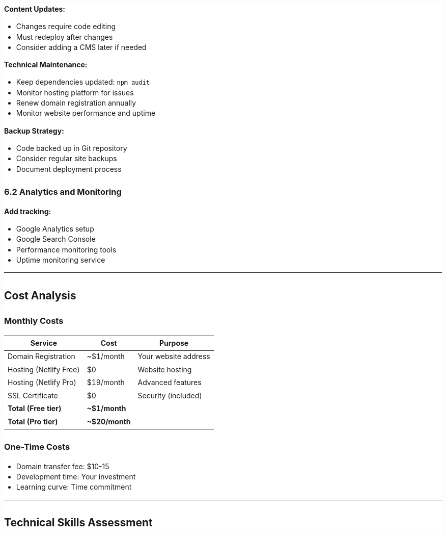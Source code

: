 **Content Updates:**
- Changes require code editing
- Must redeploy after changes
- Consider adding a CMS later if needed

**Technical Maintenance:**
- Keep dependencies updated: `npm audit`
- Monitor hosting platform for issues
- Renew domain registration annually
- Monitor website performance and uptime

**Backup Strategy:**
- Code backed up in Git repository
- Consider regular site backups
- Document deployment process

### 6.2 Analytics and Monitoring

**Add tracking:**
- Google Analytics setup
- Google Search Console
- Performance monitoring tools
- Uptime monitoring service

---

## Cost Analysis

### Monthly Costs
| Service | Cost | Purpose |
|---------|------|---------|
| Domain Registration | ~$1/month | Your website address |
| Hosting (Netlify Free) | $0 | Website hosting |
| Hosting (Netlify Pro) | $19/month | Advanced features |
| SSL Certificate | $0 | Security (included) |
| **Total (Free tier)** | **~$1/month** | |
| **Total (Pro tier)** | **~$20/month** | |

### One-Time Costs
- Domain transfer fee: $10-15
- Development time: Your investment
- Learning curve: Time commitment

---

## Technical Skills Assessment
